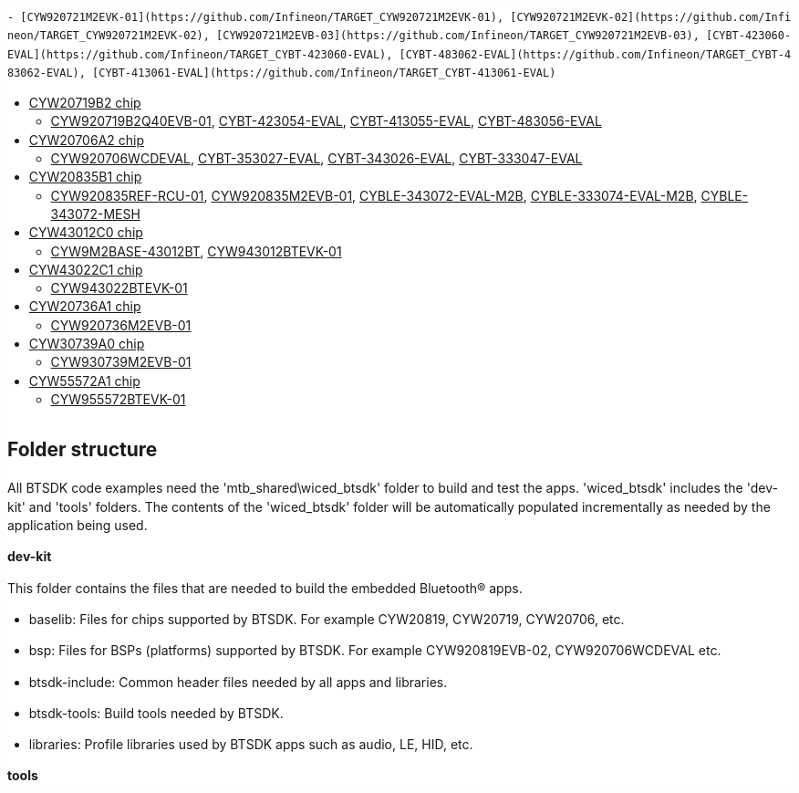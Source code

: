     - [CYW920721M2EVK-01](https://github.com/Infineon/TARGET_CYW920721M2EVK-01), [CYW920721M2EVK-02](https://github.com/Infineon/TARGET_CYW920721M2EVK-02), [CYW920721M2EVB-03](https://github.com/Infineon/TARGET_CYW920721M2EVB-03), [CYBT-423060-EVAL](https://github.com/Infineon/TARGET_CYBT-423060-EVAL), [CYBT-483062-EVAL](https://github.com/Infineon/TARGET_CYBT-483062-EVAL), [CYBT-413061-EVAL](https://github.com/Infineon/TARGET_CYBT-413061-EVAL)
- [CYW20719B2 chip](https://github.com/Infineon/20719B2)
    - [CYW920719B2Q40EVB-01](https://github.com/Infineon/TARGET_CYW920719B2Q40EVB-01), [CYBT-423054-EVAL](https://github.com/Infineon/TARGET_CYBT-423054-EVAL), [CYBT-413055-EVAL](https://github.com/Infineon/TARGET_CYBT-413055-EVAL), [CYBT-483056-EVAL](https://github.com/Infineon/TARGET_CYBT-483056-EVAL)
- [CYW20706A2 chip](https://github.com/Infineon/20706A2)
    - [CYW920706WCDEVAL](https://github.com/Infineon/TARGET_CYW920706WCDEVAL), [CYBT-353027-EVAL](https://github.com/Infineon/TARGET_CYBT-353027-EVAL), [CYBT-343026-EVAL](https://github.com/Infineon/TARGET_CYBT-343026-EVAL), [CYBT-333047-EVAL](https://github.com/Infineon/TARGET_CYBT-333047-EVAL)
- [CYW20835B1 chip](https://github.com/Infineon/20835B1)
    - [CYW920835REF-RCU-01](https://github.com/Infineon/TARGET_CYW920835REF-RCU-01), [CYW920835M2EVB-01](https://github.com/Infineon/TARGET_CYW920835M2EVB-01), [CYBLE-343072-EVAL-M2B](https://github.com/Infineon/TARGET_CYBLE-343072-EVAL-M2B), [CYBLE-333074-EVAL-M2B](https://github.com/Infineon/TARGET_CYBLE-333074-EVAL-M2B), [CYBLE-343072-MESH](https://github.com/Infineon/TARGET_CYBLE-343072-MESH)
- [CYW43012C0 chip](https://github.com/Infineon/43012C0)
    - [CYW9M2BASE-43012BT](https://github.com/Infineon/TARGET_CYW9M2BASE-43012BT), [CYW943012BTEVK-01](https://github.com/Infineon/TARGET_CYW943012BTEVK-01)
- [CYW43022C1 chip](https://github.com/Infineon/43022C1)
    - [CYW943022BTEVK-01](https://github.com/Infineon/TARGET_CYW943022BTEVK-01)
- [CYW20736A1 chip](https://github.com/Infineon/20736A1)
    - [CYW920736M2EVB-01](https://github.com/Infineon/TARGET_CYW920736M2EVB-01)
- [CYW30739A0 chip](https://github.com/Infineon/30739A0)
    - [CYW930739M2EVB-01](https://github.com/Infineon/TARGET_CYW930739M2EVB-01)
- [CYW55572A1 chip](https://github.com/Infineon/55572A1)
    - [CYW955572BTEVK-01](https://github.com/Infineon/TARGET_CYW955572BTEVK-01)


## Folder structure

All BTSDK code examples need the 'mtb\_shared\wiced\_btsdk' folder to build and test the apps. 'wiced\_btsdk' includes the 'dev-kit' and 'tools' folders. The contents of the 'wiced\_btsdk' folder will be automatically populated incrementally as needed by the application being used.

**dev-kit**

This folder contains the files that are needed to build the embedded Bluetooth&#174; apps.

* baselib: Files for chips supported by BTSDK. For example CYW20819, CYW20719, CYW20706, etc.

* bsp: Files for BSPs (platforms) supported by BTSDK. For example CYW920819EVB-02, CYW920706WCDEVAL etc.

* btsdk-include: Common header files needed by all apps and libraries.

* btsdk-tools: Build tools needed by BTSDK.

* libraries: Profile libraries used by BTSDK apps such as audio, LE, HID, etc.

**tools**
